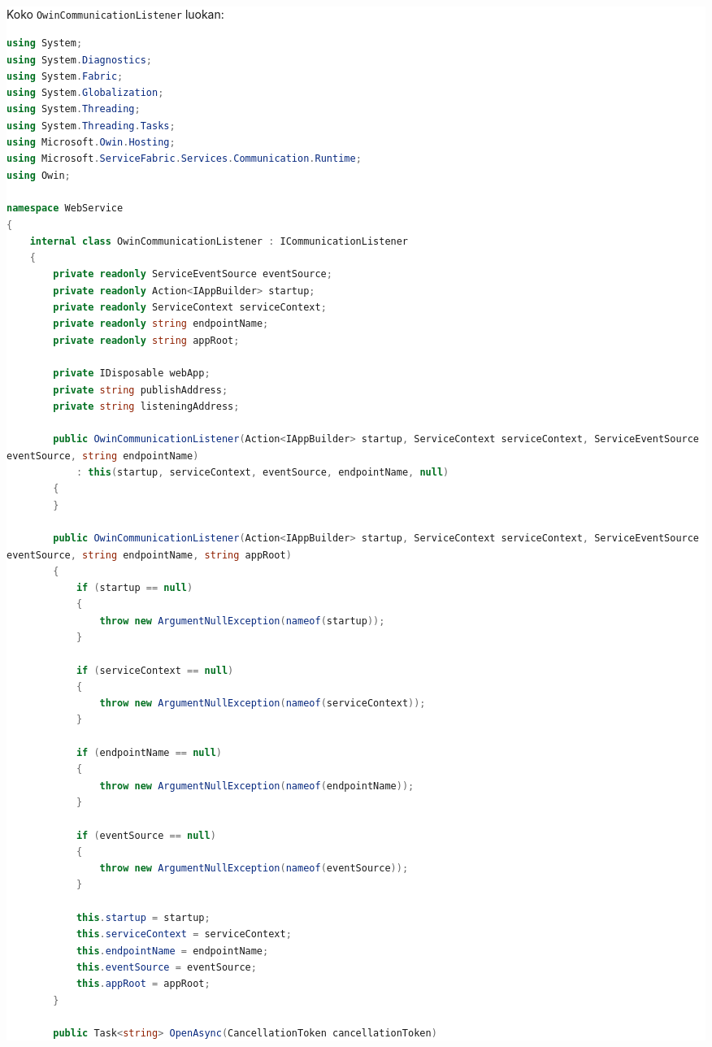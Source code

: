 Koko `OwinCommunicationListener` luokan:

```csharp
using System;
using System.Diagnostics;
using System.Fabric;
using System.Globalization;
using System.Threading;
using System.Threading.Tasks;
using Microsoft.Owin.Hosting;
using Microsoft.ServiceFabric.Services.Communication.Runtime;
using Owin;

namespace WebService
{
    internal class OwinCommunicationListener : ICommunicationListener
    {
        private readonly ServiceEventSource eventSource;
        private readonly Action<IAppBuilder> startup;
        private readonly ServiceContext serviceContext;
        private readonly string endpointName;
        private readonly string appRoot;

        private IDisposable webApp;
        private string publishAddress;
        private string listeningAddress;

        public OwinCommunicationListener(Action<IAppBuilder> startup, ServiceContext serviceContext, ServiceEventSource eventSource, string endpointName)
            : this(startup, serviceContext, eventSource, endpointName, null)
        {
        }

        public OwinCommunicationListener(Action<IAppBuilder> startup, ServiceContext serviceContext, ServiceEventSource eventSource, string endpointName, string appRoot)
        {
            if (startup == null)
            {
                throw new ArgumentNullException(nameof(startup));
            }

            if (serviceContext == null)
            {
                throw new ArgumentNullException(nameof(serviceContext));
            }

            if (endpointName == null)
            {
                throw new ArgumentNullException(nameof(endpointName));
            }

            if (eventSource == null)
            {
                throw new ArgumentNullException(nameof(eventSource));
            }

            this.startup = startup;
            this.serviceContext = serviceContext;
            this.endpointName = endpointName;
            this.eventSource = eventSource;
            this.appRoot = appRoot;
        }

        public Task<string> OpenAsync(CancellationToken cancellationToken)
```